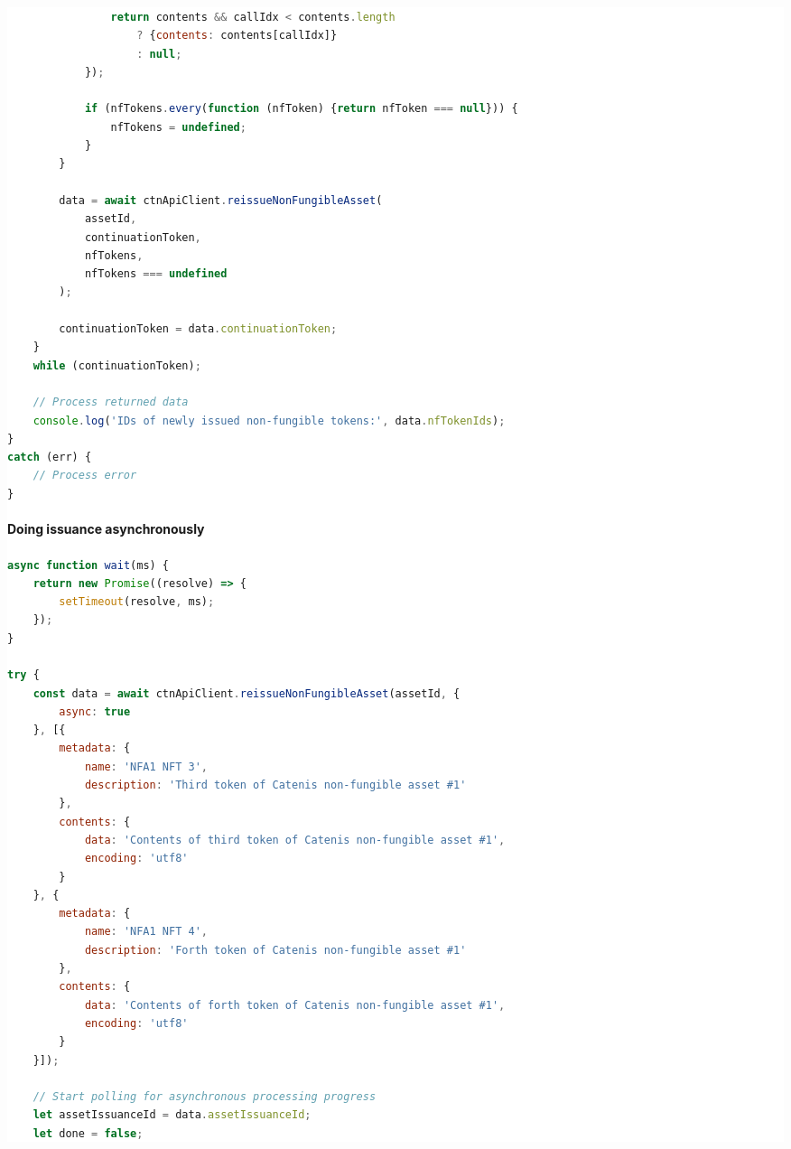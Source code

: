 ```javascript
                return contents && callIdx < contents.length
                    ? {contents: contents[callIdx]}
                    : null;
            });

            if (nfTokens.every(function (nfToken) {return nfToken === null})) {
                nfTokens = undefined;
            }
        }
        
        data = await ctnApiClient.reissueNonFungibleAsset(
            assetId,
            continuationToken,
            nfTokens,
            nfTokens === undefined
        );
        
        continuationToken = data.continuationToken;
    }
    while (continuationToken);

    // Process returned data
    console.log('IDs of newly issued non-fungible tokens:', data.nfTokenIds);
}
catch (err) {
    // Process error
}
```

#### Doing issuance asynchronously

```javascript
async function wait(ms) {
    return new Promise((resolve) => {
        setTimeout(resolve, ms);
    });
}

try {
    const data = await ctnApiClient.reissueNonFungibleAsset(assetId, {
        async: true
    }, [{
        metadata: {
            name: 'NFA1 NFT 3',
            description: 'Third token of Catenis non-fungible asset #1'
        },
        contents: {
            data: 'Contents of third token of Catenis non-fungible asset #1',
            encoding: 'utf8'
        }
    }, {
        metadata: {
            name: 'NFA1 NFT 4',
            description: 'Forth token of Catenis non-fungible asset #1'
        },
        contents: {
            data: 'Contents of forth token of Catenis non-fungible asset #1',
            encoding: 'utf8'
        }
    }]);

    // Start polling for asynchronous processing progress
    let assetIssuanceId = data.assetIssuanceId;
    let done = false;
```